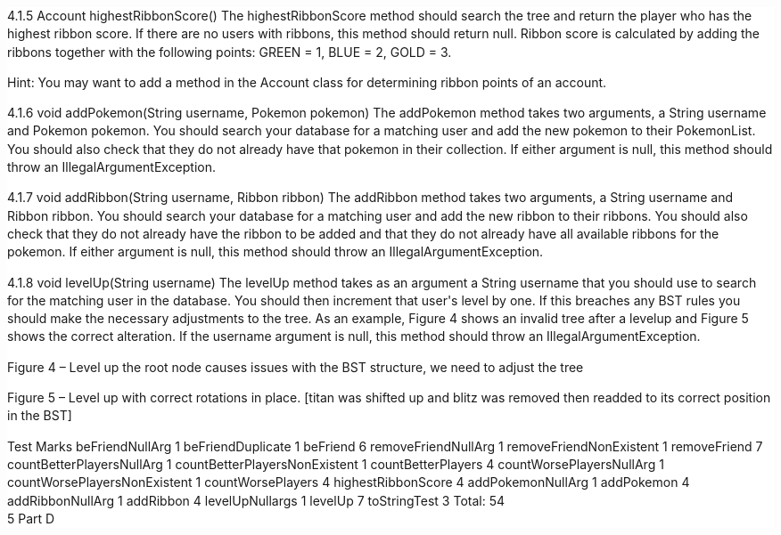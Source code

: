 4.1.5 Account highestRibbonScore() 
The highestRibbonScore method should search the tree and return the player who has the highest ribbon 
score. If there are no users with ribbons, this method should return null. 
Ribbon score is calculated by adding the ribbons together with the following points: 
GREEN = 1, BLUE = 2, GOLD = 3. 
 
Hint: You may want to add a method in the Account class for determining ribbon points of an account. 
  
4.1.6 void addPokemon(String username, Pokemon pokemon) 
The addPokemon method takes two arguments, a String username and Pokemon pokemon. 
You should search your database for a matching user and add the new pokemon to their PokemonList. You 
should also check that they do not already have that pokemon in their collection. If either argument is null, this 
method should throw an IllegalArgumentException. 
 
4.1.7 void addRibbon(String username, Ribbon ribbon) 
The addRibbon method takes two arguments, a String username and Ribbon ribbon. You should search your 
database for a matching user and add the new ribbon to their ribbons. You should also check that they do not 
already have the ribbon to be added and that they do not already have all available ribbons for the pokemon. 
If either argument is null, this method should throw an IllegalArgumentException. 
 
4.1.8 void levelUp(String username) 
The levelUp method takes as an argument a String username that you should use to search for the matching 
user in the database. You should then increment that user's level by one. If this breaches any BST rules you 
should make the necessary adjustments to the tree. As an example, Figure 4 shows an invalid tree after a levelup
 and Figure 5 shows the correct alteration. If the username argument is null, this method should throw an 
IllegalArgumentException. 
 
Figure 4 – Level up the root node causes issues with the BST structure, we need to adjust the tree 
 
Figure 5 – Level up with correct rotations in place. [titan was shifted up and blitz was removed then readded
to its correct position in the BST] 
 
Test Marks 
beFriendNullArg 1 
beFriendDuplicate 1 
beFriend 6 
removeFriendNullArg 1 
removeFriendNonExistent 1 
removeFriend 7 
countBetterPlayersNullArg 1 
countBetterPlayersNonExistent 1 
countBetterPlayers 4 
countWorsePlayersNullArg 1 
countWorsePlayersNonExistent 1 
countWorsePlayers 4 
highestRibbonScore 4 
addPokemonNullArg 1 
addPokemon 4 
addRibbonNullArg 1 
addRibbon 4 
levelUpNullargs 1 
levelUp 7 
toStringTest 3 
Total: 54  
5 Part D 